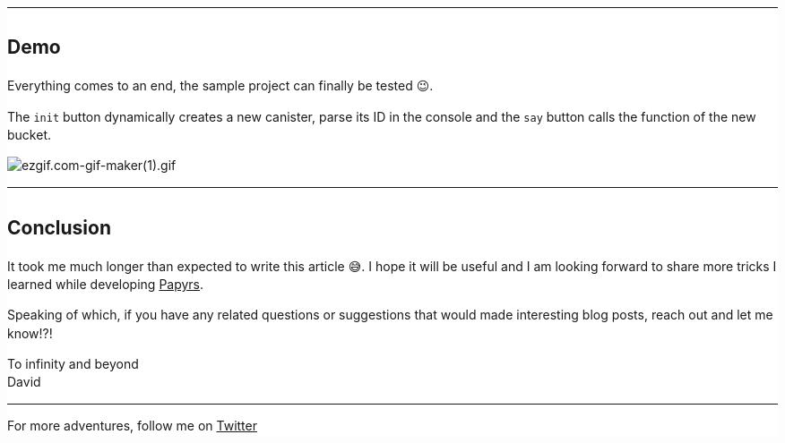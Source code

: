 * * *

## Demo

Everything comes to an end, the sample project can finally be tested 😉.

The `init` button dynamically creates a new canister, parse its ID in the console and the `say` button calls the function of the new bucket.

![ezgif.com-gif-maker(1).gif](https://6zvwc-sqaaa-aaaal-aalma-cai.raw.ic0.app/images/ezgif.com-gif-maker(1).gif?token=KxVe2t40yk3ZCguV3_-B1)

* * *

## Conclusion

It took me much longer than expected to write this article 😅. I hope it will be useful and I am looking forward to share more tricks I learned while developing [Papyrs](https://papy.rs).

Speaking of which, if you have any related questions or suggestions that would made interesting blog posts, reach out and let me know!?!

To infinity and beyond  
David

* * *

For more adventures, follow me on [Twitter](https://twitter.com/daviddalbusco)
